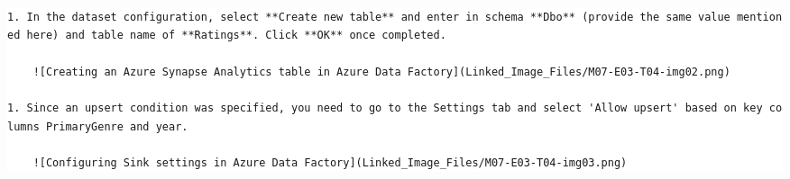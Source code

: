     1. In the dataset configuration, select **Create new table** and enter in schema **Dbo** (provide the same value mentioned here) and table name of **Ratings**. Click **OK** once completed.

        ![Creating an Azure Synapse Analytics table in Azure Data Factory](Linked_Image_Files/M07-E03-T04-img02.png)
    
    1. Since an upsert condition was specified, you need to go to the Settings tab and select 'Allow upsert' based on key columns PrimaryGenre and year.
    
        ![Configuring Sink settings in Azure Data Factory](Linked_Image_Files/M07-E03-T04-img03.png)
    